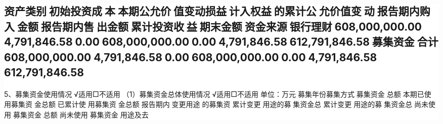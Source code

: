 资产类别
初始投资成
本
本期公允价
值变动损益
计入权益
的累计公
允价值变
动
报告期内购入
金额
报告期内售
出金额
累计投资收
益
期末金额
资金来源
银行理财
608,000,000.00
4,791,846.58
0.00
608,000,000.00
0.00
4,791,846.58
612,791,846.58
募集资金
合计
608,000,000.00
4,791,846.58
0.00
608,000,000.00
0.00
4,791,846.58
612,791,846.58
--
5、募集资金使用情况
√适用□不适用
（1）募集资金总体使用情况
√适用□不适用
单位：万元
募集年份募集方式
募集资金
总额
本期已使
用募集资
金总额
已累计使
用募集资
金总额
报告期内
变更用途
的募集资
累计变更
用途的募
集资金总
累计变更
用途的募
集资金总
尚未使用
募集资金
总额
尚未使用
募集资金
用途及去